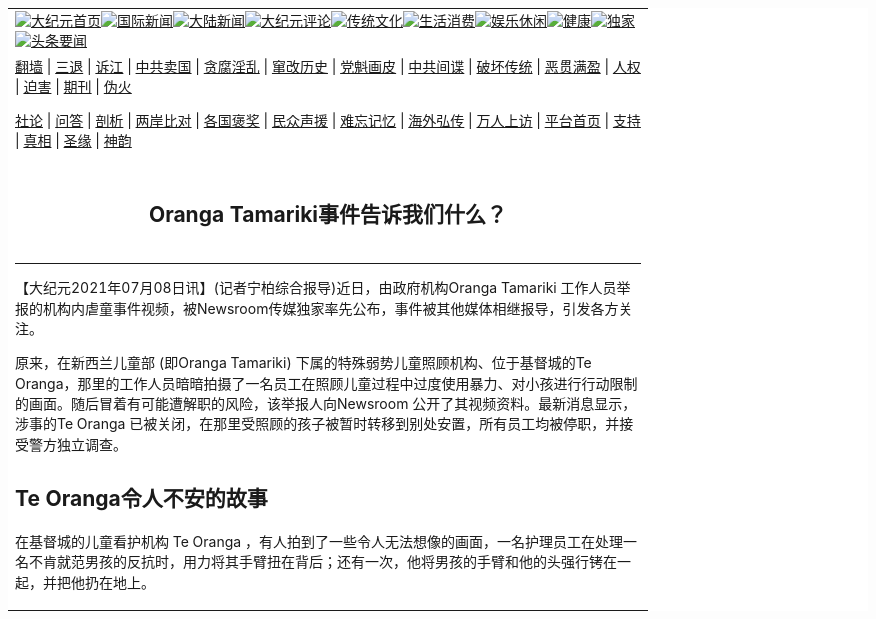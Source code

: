 <a name="1" id="1" target="_blank"></a><span id="1"></span>
<table align=center border="0"><tr><td colspan="2" VALIGN=TOP><a href="https://github.com/19920513/djy/blob/master/gb/nf1351518.md#1"><img src="https://raw.githubusercontent.com/19920513/www/master/t/djy/1.jpg" title="大纪元首页" alt="大纪元首页"></a><a href="https://github.com/19920513/djy/blob/master/gb/n24hr.md#1"><img src="https://raw.githubusercontent.com/19920513/www/master/t/djy/3.jpg" title="国际新闻" alt="国际新闻"></a><a href="https://github.com/19920513/djy/blob/master/gb/nsc413.md#1"><img src="https://raw.githubusercontent.com/19920513/www/master/t/djy/4.jpg" title="大陆新闻" alt="大陆新闻"></a><a href="https://github.com/19920513/djy/blob/master/gb/news392.md#1"><img src="https://raw.githubusercontent.com/19920513/www/master/t/djy/5.jpg" title="大纪元评论" alt="大纪元评论"></a><a href="https://github.com/19920513/djy/blob/master/gb/news2007.md#1"><img src="https://raw.githubusercontent.com/19920513/www/master/t/djy/6.jpg" title="传统文化" alt="传统文化"></a><a href="https://github.com/19920513/djy/blob/master/gb/news2008.md#1"><img src="https://raw.githubusercontent.com/19920513/www/master/t/djy/7.jpg" title="生活消费" alt="生活消费"></a><a href="https://github.com/19920513/djy/blob/master/gb/ncyule.md#1"><img src="https://raw.githubusercontent.com/19920513/www/master/t/djy/8.jpg" title="娱乐休闲" alt="娱乐休闲"></a><a href="https://github.com/19920513/djy/blob/master/gb/nsc1002.md#1"><img src="https://raw.githubusercontent.com/19920513/www/master/t/djy/9.jpg" title="健康" alt="健康"></a><a href="https://github.com/19920513/djy/blob/master/gb/nf6092.md#1"><img src="https://raw.githubusercontent.com/19920513/www/master/t/djy/10a.jpg" title="独家" alt="独家"></a><a href="https://github.com/19920513/djy/blob/master/gb/nf4514.md#1"><img src="https://raw.githubusercontent.com/19920513/www/master/t/djy/12a.jpg" title="头条要闻" alt="头条要闻"></a></td></tr>
<tr><td colspan="2" VALIGN=TOP><a target="_blank" href="https://github.com/19920513/www/blob/master/README.md?zsrh#1">翻墙</a> | <a target="_blank" href="https://github.com/19920513/djy/blob/master/gb/nf5657.md#1">三退</a> | <a target="_blank" href="https://github.com/19920513/djy/blob/master/gb/nf6124.md#1">诉江</a> | <a target="_blank" href="https://github.com/19920513/djy/blob/master/gb/nf1176117.md#1">中共卖国</a> | <a target="_blank" href="https://github.com/19920513/djy/blob/master/gb/nf5773.md#1">贪腐淫乱</a> | <a target="_blank" href="https://github.com/19920513/djy/blob/master/gb/nf1176115.md#1">窜改历史</a> | <a target="_blank" href="https://github.com/19920513/djy/blob/master/gb/nf1176107.md#1">党魁画皮</a> | <a target="_blank" href="https://github.com/19920513/djy/blob/master/gb/nf1320400.md#1">中共间谍</a> | <a target="_blank" href="https://github.com/19920513/djy/blob/master/gb/nf1176114.md#1">破坏传统</a> | <a target="_blank" href="https://github.com/19920513/ntdtv/blob/master/gb/prog447_1.md#1">恶贯满盈</a> | <a target="_blank" href="https://github.com/19920513/djy/blob/master/gb/ncid278.md#1">人权</a> | <a target="_blank" href="https://github.com/19920513/djy/blob/master/gb/nf1176111.md#1">迫害</a> | <a target="_blank" href="https://gitlab.com/szzdlab/mh-qikan/blob/master/README.md#1">期刊</a> | <a target="_blank" href="https://github.com/19920513/djy/blob/master/gb/nf5562.md#1">伪火</a></p><p><a target="_blank" href="https://github.com/19920513/djy/blob/master/gb/9p.md#1">社论</a> | <a target="_blank" href="https://github.com/19920513/djy/blob/master/gb/nf4378.md#1">问答</a> | <a target="_blank" href="https://github.com/19920513/djy/blob/master/gb/nf5792.md#1">剖析</a> | <a target="_blank" href="https://github.com/19920513/djy/blob/master/gb/nf5735.md#1">两岸比对</a> | <a target="_blank" href="https://github.com/19920513/djy/blob/master/gb/nf6119.md#1">各国褒奖</a> | <a target="_blank" href="https://github.com/19920513/djy/blob/master/gb/nf6120.md#1">民众声援</a> | <a target="_blank" href="https://github.com/19920513/djy/blob/master/gb/nf1188594.md#1">难忘记忆</a> | <a target="_blank" href="https://github.com/19920513/djy/blob/master/gb/nf3180.md#1">海外弘传</a> | <a target="_blank" href="https://github.com/19920513/djy/blob/master/gb/nf5410.md#1">万人上访</a> | <a target="_blank" href="https://github.com/19920513/www/blob/master/README.md?zsrh#1">平台首页</a> | <a target="_blank" href="https://github.com/19920513/djy/blob/master/gb/nf4386.md#1">支持</a> | <a target="_blank" href="https://github.com/19920513/djy/blob/master/gb/nf4389.md#1">真相</a> | <a target="_blank" href="https://github.com/19920513/djy/blob/master/gb/nf5790.md#1">圣缘</a> | <a target="_blank" href="https://github.com/19920513/djy/blob/master/gb/nf4786.md#1">神韵</a></td></tr>
<tr><td VALIGN=TOP width="626"><h2 align=center>Oranga Tamariki事件告诉我们什么？</h2>

<h6></h6>
<hr>
<p>【大纪元2021年07月08日讯】(记者宁柏综合报导)近日，由政府<ahref="https://github.com/19920513/djy/blob/master/gb/tag/%E6%9C%BA%E6%9E%84.md#1">机构</a>Oranga Tamariki 工作人员举报的机构内<ahref="https://github.com/19920513/djy/blob/master/gb/tag/%E8%99%90%E7%AB%A5.md#1">虐童</a>事件视频，被Newsroom传媒独家率先公布，事件被其他媒体相继报导，引发各方关注。</p>
<p>原来，在<ahref="https://github.com/19920513/djy/blob/master/gb/tag/%E6%96%B0%E8%A5%BF%E5%85%B0.md#1">新西兰</a><ahref="https://github.com/19920513/djy/blob/master/gb/tag/%E5%84%BF%E7%AB%A5.md#1">儿童</a>部 (即Oranga Tamariki) 下属的特殊弱势儿童照顾<ahref="https://github.com/19920513/djy/blob/master/gb/tag/%E6%9C%BA%E6%9E%84.md#1">机构</a>、位于基督城的Te Oranga，那里的工作人员暗暗拍摄了一名员工在照顾儿童过程中过度使用暴力、对小孩进行行动限制的画面。随后冒着有可能遭解职的风险，该举报人向Newsroom 公开了其视频资料。最新消息显示，涉事的Te Oranga 已被关闭，在那里受照顾的孩子被暂时转移到别处安置，所有员工均被停职，并接受警方独立调查。</p>
<h2>Te Oranga令人不安的故事</h2>
<p>在基督城的<ahref="https://github.com/19920513/djy/blob/master/gb/tag/%E5%84%BF%E7%AB%A5.md#1">儿童</a>看护机构 Te Oranga ，有人拍到了一些令人无法想像的画面，一名<ahref="https://github.com/19920513/djy/blob/master/gb/tag/%E6%8A%A4%E7%90%86.md#1">护理</a>员工在处理一名不肯就范男孩的反抗时，用力将其手臂扭在背后；还有一次，他将男孩的手臂和他的头强行铐在一起，并把他扔在地上。</p>